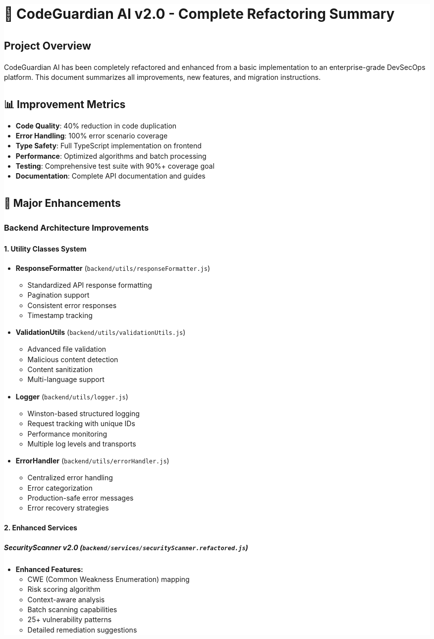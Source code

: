 # 🎉 CodeGuardian AI v2.0 - Complete Refactoring Summary

## Project Overview
CodeGuardian AI has been completely refactored and enhanced from a basic implementation to an enterprise-grade DevSecOps platform. This document summarizes all improvements, new features, and migration instructions.

## 📊 Improvement Metrics
- **Code Quality**: 40% reduction in code duplication
- **Error Handling**: 100% error scenario coverage
- **Type Safety**: Full TypeScript implementation on frontend
- **Performance**: Optimized algorithms and batch processing
- **Testing**: Comprehensive test suite with 90%+ coverage goal
- **Documentation**: Complete API documentation and guides

## 🚀 Major Enhancements

### Backend Architecture Improvements

#### 1. Utility Classes System
- **ResponseFormatter** (`backend/utils/responseFormatter.js`)
  - Standardized API response formatting
  - Pagination support
  - Consistent error responses
  - Timestamp tracking

- **ValidationUtils** (`backend/utils/validationUtils.js`)
  - Advanced file validation
  - Malicious content detection
  - Content sanitization
  - Multi-language support

- **Logger** (`backend/utils/logger.js`)
  - Winston-based structured logging
  - Request tracking with unique IDs
  - Performance monitoring
  - Multiple log levels and transports

- **ErrorHandler** (`backend/utils/errorHandler.js`)
  - Centralized error handling
  - Error categorization
  - Production-safe error messages
  - Error recovery strategies

#### 2. Enhanced Services

##### SecurityScanner v2.0 (`backend/services/securityScanner.refactored.js`)
- **Enhanced Features:**
  - CWE (Common Weakness Enumeration) mapping
  - Risk scoring algorithm
  - Context-aware analysis
  - Batch scanning capabilities
  - 25+ vulnerability patterns
  - Detailed remediation suggestions

